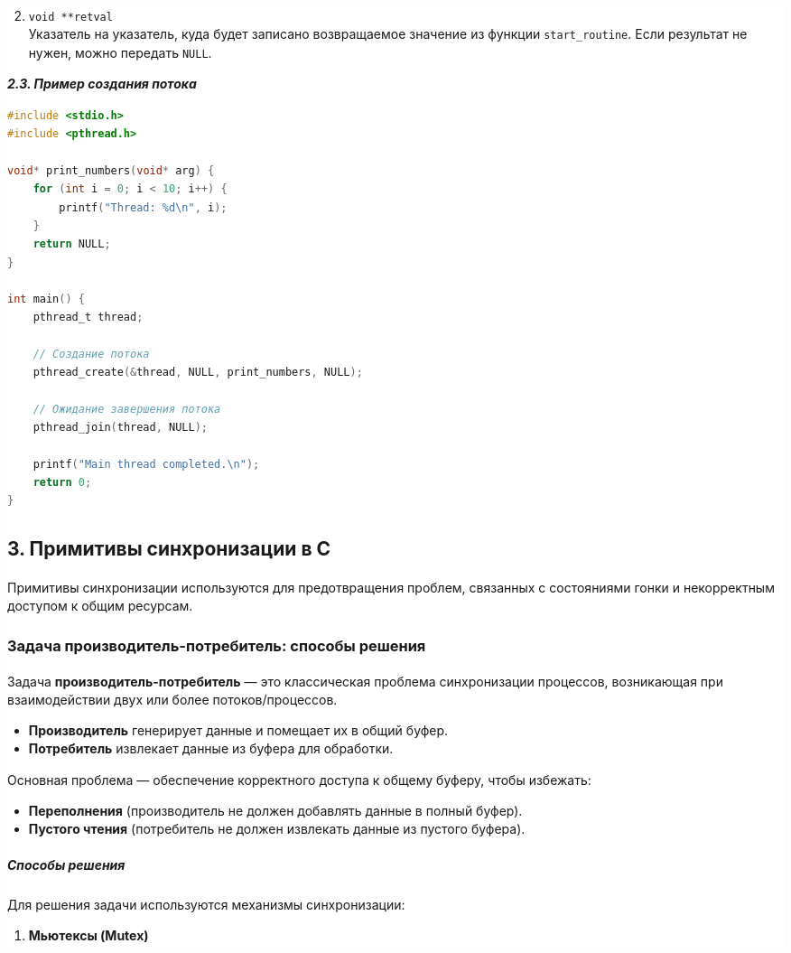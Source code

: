 2. `void **retval`  
    Указатель на указатель, куда будет записано возвращаемое значение из функции `start_routine`. Если результат не нужен, можно передать `NULL`.
    
***2.3. Пример создания потока***
```c
#include <stdio.h>
#include <pthread.h>

void* print_numbers(void* arg) {
    for (int i = 0; i < 10; i++) {
        printf("Thread: %d\n", i);
    }
    return NULL;
}

int main() {
    pthread_t thread;

    // Создание потока
    pthread_create(&thread, NULL, print_numbers, NULL);

    // Ожидание завершения потока
    pthread_join(thread, NULL);

    printf("Main thread completed.\n");
    return 0;
}
```



## 3. Примитивы синхронизации в C

Примитивы синхронизации используются для предотвращения проблем, связанных с состояниями гонки и некорректным доступом к общим ресурсам.

### Задача производитель-потребитель: способы решения

Задача **производитель-потребитель** — это классическая проблема синхронизации процессов, возникающая при взаимодействии двух или более потоков/процессов.

- **Производитель** генерирует данные и помещает их в общий буфер.
- **Потребитель** извлекает данные из буфера для обработки.

Основная проблема — обеспечение корректного доступа к общему буферу, чтобы избежать:

- **Переполнения** (производитель не должен добавлять данные в полный буфер).
- **Пустого чтения** (потребитель не должен извлекать данные из пустого буфера).


##### Способы решения

Для решения задачи используются механизмы синхронизации:

1. **Мьютексы (Mutex)**
